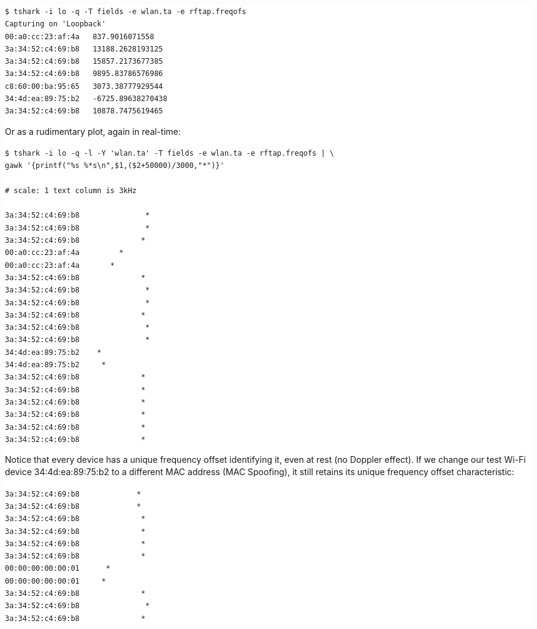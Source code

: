 ```
$ tshark -i lo -q -T fields -e wlan.ta -e rftap.freqofs
Capturing on 'Loopback'
00:a0:cc:23:af:4a	837.9016071558
3a:34:52:c4:69:b8	13188.2628193125
3a:34:52:c4:69:b8	15857.2173677385
3a:34:52:c4:69:b8	9895.83786576986
c8:60:00:ba:95:65	3073.38777929544
34:4d:ea:89:75:b2	-6725.89638270438
3a:34:52:c4:69:b8	10878.7475619465
```

Or as a rudimentary plot, again in real-time:

```
$ tshark -i lo -q -l -Y 'wlan.ta' -T fields -e wlan.ta -e rftap.freqofs | \
gawk '{printf("%s %*s\n",$1,($2+50000)/3000,"*")}'

# scale: 1 text column is 3kHz

3a:34:52:c4:69:b8               *
3a:34:52:c4:69:b8               *
3a:34:52:c4:69:b8              *
00:a0:cc:23:af:4a         *
00:a0:cc:23:af:4a       *
3a:34:52:c4:69:b8              *
3a:34:52:c4:69:b8               *
3a:34:52:c4:69:b8               *
3a:34:52:c4:69:b8              *
3a:34:52:c4:69:b8               *
3a:34:52:c4:69:b8               *
34:4d:ea:89:75:b2    *
34:4d:ea:89:75:b2     *
3a:34:52:c4:69:b8              *
3a:34:52:c4:69:b8              *
3a:34:52:c4:69:b8              *
3a:34:52:c4:69:b8              *
3a:34:52:c4:69:b8              *
3a:34:52:c4:69:b8              *

```

Notice that every device has a unique frequency offset identifying it, even at rest (no Doppler effect). If we change our test Wi-Fi device 34:4d:ea:89:75:b2 to a different MAC address (MAC Spoofing), it still retains its unique frequency offset characteristic:

```
3a:34:52:c4:69:b8             *
3a:34:52:c4:69:b8             *
3a:34:52:c4:69:b8              *
3a:34:52:c4:69:b8              *
3a:34:52:c4:69:b8              *
3a:34:52:c4:69:b8              *
00:00:00:00:00:01      *
00:00:00:00:00:01     *
3a:34:52:c4:69:b8              *
3a:34:52:c4:69:b8               *
3a:34:52:c4:69:b8              *
```
